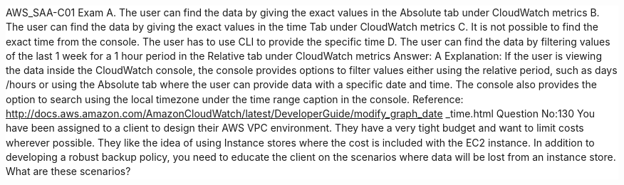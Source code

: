 AWS_SAA-C01 Exam
A. The user can find the data by giving the exact values in the Absolute tab under CloudWatch metrics
B. The user can find the data by giving the exact values in the time Tab under CloudWatch metrics
C. It is not possible to find the exact time from the console. The user has to use CLI to provide the specific time
D. The user can find the data by filtering values of the last 1 week for a 1 hour period in the Relative tab under CloudWatch metrics
Answer: A
Explanation: If the user is viewing the data inside the CloudWatch console, the console provides options to filter values either using the relative period, such as days /hours or using the Absolute tab where the user can provide data with a specific date and time. The console also provides the option to search using the local timezone under the time range caption in the console.
Reference: http://docs.aws.amazon.com/AmazonCloudWatch/latest/DeveloperGuide/modify_graph_date _time.html
Question No:130
You have been assigned to a client to design their AWS VPC environment. They have a very tight budget and want to limit costs wherever possible. They like the idea of using Instance stores where the cost is included with the EC2 instance. In addition to developing a robust backup policy, you need to educate the client on the scenarios where data will be lost from an instance store. What are these scenarios?
